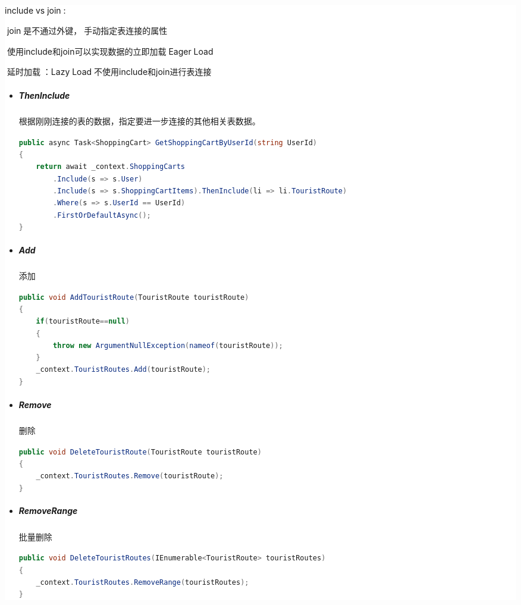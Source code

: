   include vs join :

  ​	join 是不通过外键， 手动指定表连接的属性

  ​	使用include和join可以实现数据的立即加载 Eager Load

  ​	延时加载 ：Lazy Load 不使用include和join进行表连接

- ##### ThenInclude

  根据刚刚连接的表的数据，指定要进一步连接的其他相关表数据。

  ```c#
  public async Task<ShoppingCart> GetShoppingCartByUserId(string UserId)
  {
      return await _context.ShoppingCarts
          .Include(s => s.User)
          .Include(s => s.ShoppingCartItems).ThenInclude(li => li.TouristRoute)
          .Where(s => s.UserId == UserId)
          .FirstOrDefaultAsync();
  }
  ```

- ##### Add

  添加

  ```c#
  public void AddTouristRoute(TouristRoute touristRoute)
  {
      if(touristRoute==null)
      {
          throw new ArgumentNullException(nameof(touristRoute));
      }
      _context.TouristRoutes.Add(touristRoute);
  }
  ```

- ##### Remove

  删除

  ```c#
  public void DeleteTouristRoute(TouristRoute touristRoute)
  {
      _context.TouristRoutes.Remove(touristRoute);
  }
  ```

- ##### RemoveRange

  批量删除

  ```c#
  public void DeleteTouristRoutes(IEnumerable<TouristRoute> touristRoutes)
  {
      _context.TouristRoutes.RemoveRange(touristRoutes);
  }
  ```

